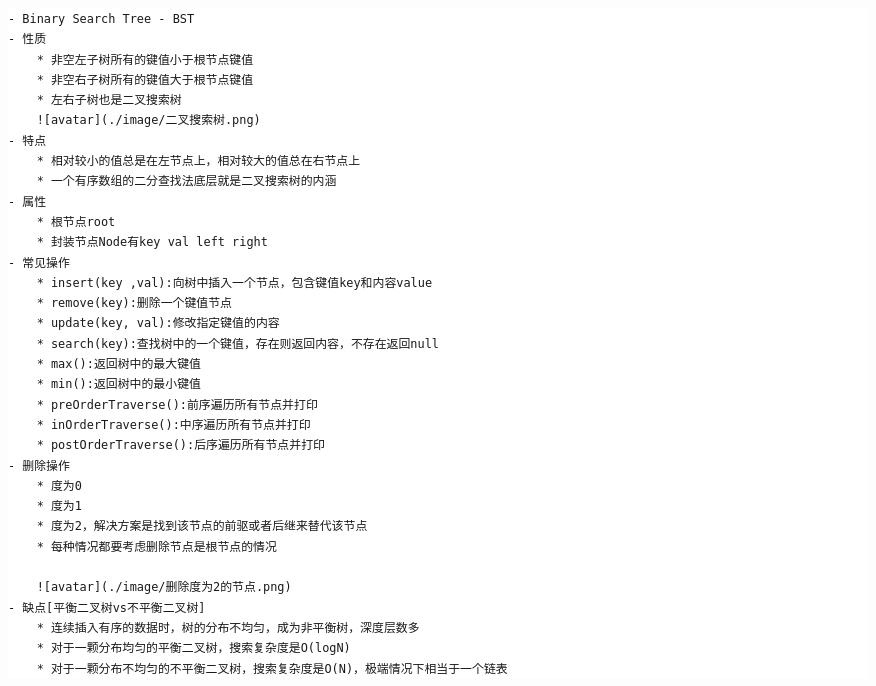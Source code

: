     - Binary Search Tree - BST
    - 性质
        * 非空左子树所有的键值小于根节点键值
        * 非空右子树所有的键值大于根节点键值
        * 左右子树也是二叉搜索树
        ![avatar](./image/二叉搜索树.png)
    - 特点
        * 相对较小的值总是在左节点上，相对较大的值总在右节点上
        * 一个有序数组的二分查找法底层就是二叉搜索树的内涵
    - 属性
        * 根节点root
        * 封装节点Node有key val left right    
    - 常见操作
        * insert(key ,val):向树中插入一个节点，包含键值key和内容value
        * remove(key):删除一个键值节点
        * update(key, val):修改指定键值的内容
        * search(key):查找树中的一个键值，存在则返回内容，不存在返回null
        * max():返回树中的最大键值
        * min():返回树中的最小键值
        * preOrderTraverse():前序遍历所有节点并打印
        * inOrderTraverse():中序遍历所有节点并打印
        * postOrderTraverse():后序遍历所有节点并打印
    - 删除操作
        * 度为0
        * 度为1
        * 度为2，解决方案是找到该节点的前驱或者后继来替代该节点
        * 每种情况都要考虑删除节点是根节点的情况

        ![avatar](./image/删除度为2的节点.png)
    - 缺点[平衡二叉树vs不平衡二叉树]
        * 连续插入有序的数据时，树的分布不均匀，成为非平衡树，深度层数多
        * 对于一颗分布均匀的平衡二叉树，搜索复杂度是O(logN)
        * 对于一颗分布不均匀的不平衡二叉树，搜索复杂度是O(N)，极端情况下相当于一个链表
        